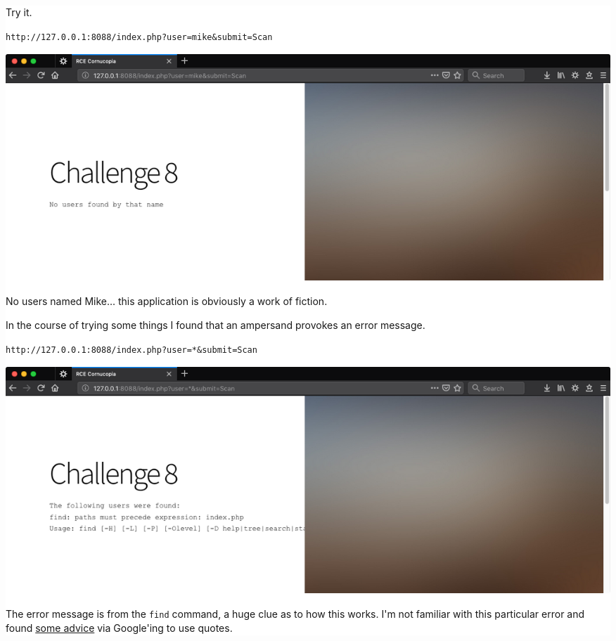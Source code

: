 Try it.

```
http://127.0.0.1:8088/index.php?user=mike&submit=Scan
```

![RCE Cornucopia](/img/rce-cornucopia/rce8-001.png)

No users named Mike... this application is obviously a work of fiction.

In the course of trying some things I found that an ampersand provokes an error message.

```
http://127.0.0.1:8088/index.php?user=*&submit=Scan
```

![RCE Cornucopia](/img/rce-cornucopia/rce8-002.png)

The error message is from the `find` command, a huge clue as to how this works. I'm not familiar with this particular error and found [some advice](https://stackoverflow.com/questions/6495501/find-paths-must-precede-expression-how-do-i-specify-a-recursive-search-that) via Google'ing to use quotes.
